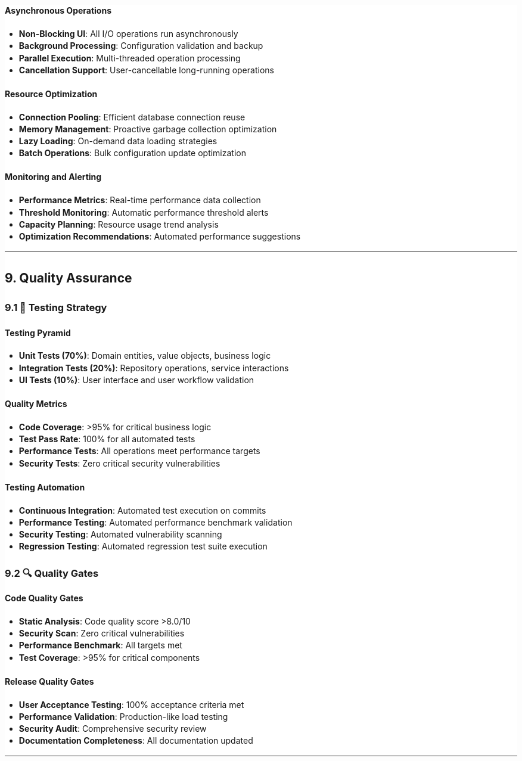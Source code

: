 #### **Asynchronous Operations**
- **Non-Blocking UI**: All I/O operations run asynchronously
- **Background Processing**: Configuration validation and backup
- **Parallel Execution**: Multi-threaded operation processing
- **Cancellation Support**: User-cancellable long-running operations

#### **Resource Optimization**
- **Connection Pooling**: Efficient database connection reuse
- **Memory Management**: Proactive garbage collection optimization
- **Lazy Loading**: On-demand data loading strategies
- **Batch Operations**: Bulk configuration update optimization

#### **Monitoring and Alerting**
- **Performance Metrics**: Real-time performance data collection
- **Threshold Monitoring**: Automatic performance threshold alerts
- **Capacity Planning**: Resource usage trend analysis
- **Optimization Recommendations**: Automated performance suggestions

---

## 9. Quality Assurance

### 9.1 🧪 Testing Strategy

#### **Testing Pyramid**
- **Unit Tests (70%)**: Domain entities, value objects, business logic
- **Integration Tests (20%)**: Repository operations, service interactions
- **UI Tests (10%)**: User interface and user workflow validation

#### **Quality Metrics**
- **Code Coverage**: >95% for critical business logic
- **Test Pass Rate**: 100% for all automated tests
- **Performance Tests**: All operations meet performance targets
- **Security Tests**: Zero critical security vulnerabilities

#### **Testing Automation**
- **Continuous Integration**: Automated test execution on commits
- **Performance Testing**: Automated performance benchmark validation
- **Security Testing**: Automated vulnerability scanning
- **Regression Testing**: Automated regression test suite execution

### 9.2 🔍 Quality Gates

#### **Code Quality Gates**
- **Static Analysis**: Code quality score >8.0/10
- **Security Scan**: Zero critical vulnerabilities
- **Performance Benchmark**: All targets met
- **Test Coverage**: >95% for critical components

#### **Release Quality Gates**
- **User Acceptance Testing**: 100% acceptance criteria met
- **Performance Validation**: Production-like load testing
- **Security Audit**: Comprehensive security review
- **Documentation Completeness**: All documentation updated

---